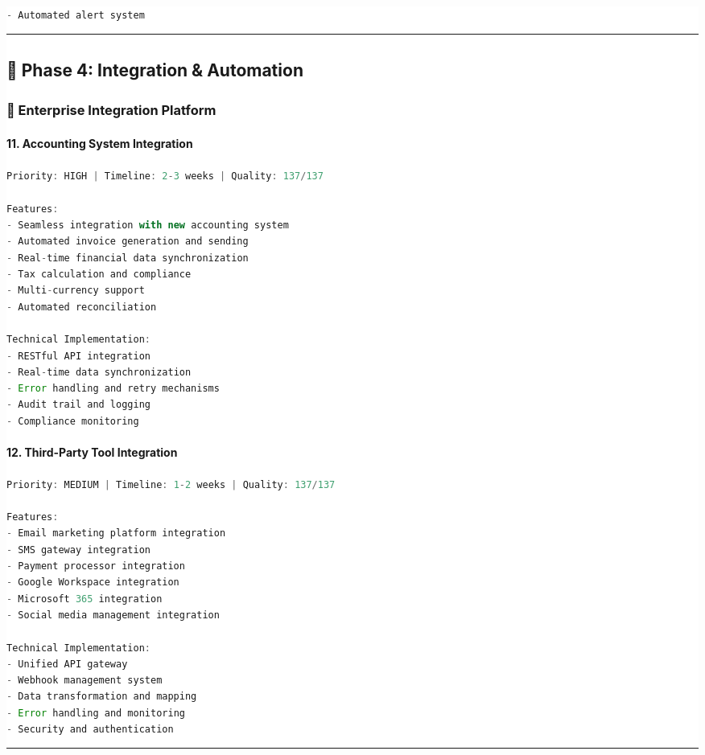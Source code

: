```typescript
- Automated alert system
```

---

## 🔧 **Phase 4: Integration & Automation**

### **🔗 Enterprise Integration Platform**

#### **11. Accounting System Integration**
```typescript
Priority: HIGH | Timeline: 2-3 weeks | Quality: 137/137

Features:
- Seamless integration with new accounting system
- Automated invoice generation and sending
- Real-time financial data synchronization
- Tax calculation and compliance
- Multi-currency support
- Automated reconciliation

Technical Implementation:
- RESTful API integration
- Real-time data synchronization
- Error handling and retry mechanisms
- Audit trail and logging
- Compliance monitoring
```

#### **12. Third-Party Tool Integration**
```typescript
Priority: MEDIUM | Timeline: 1-2 weeks | Quality: 137/137

Features:
- Email marketing platform integration
- SMS gateway integration
- Payment processor integration
- Google Workspace integration
- Microsoft 365 integration
- Social media management integration

Technical Implementation:
- Unified API gateway
- Webhook management system
- Data transformation and mapping
- Error handling and monitoring
- Security and authentication
```

---
